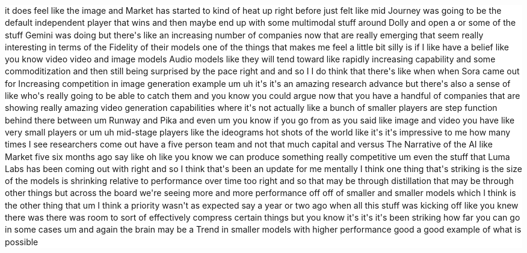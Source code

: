 it does feel like the image and Market
has started to kind of heat up right
before just felt like mid Journey was
going to be the default independent
player that wins and then maybe end up
with some multimodal stuff around Dolly
and open a or some of the stuff Gemini
was doing but there's like an increasing
number of companies now that are really
emerging that seem really interesting in
terms of the Fidelity of their models
one of the things that makes me feel a
little bit silly is if I like have a
belief like you know video video and
image models Audio models like they will
tend toward like rapidly increasing
capability and some commoditization and
then still being surprised by the pace
right and and so I I do think that
there's like when when Sora came out for
Increasing competition in image generation
example um uh it's it's an amazing
research advance but there's also a
sense of like who's really going to be
able to catch them and you know you
could argue now that you have a handful
of companies that are showing really
amazing video generation
capabilities where it's not actually
like a bunch of smaller players are step
function behind there between um Runway
and Pika and even um you know if you go
from as you said like image and video
you have like very small players or um
uh mid-stage players like the ideograms
hot shots of the world like it's it's
impressive to me how many times I see
researchers come out have a five person
team and not that much capital and
versus The Narrative of the AI like
Market five six months ago say like oh
like you know we can produce something
really competitive um even the stuff
that Luma Labs has been coming out with
right and so I think that's been an
update for me mentally I think one thing
that's striking is the size of the
models is shrinking relative to
performance over time too right and so
that may be through distillation that
may be through other things but across
the board we're seeing more and more
performance off off of smaller and
smaller models which I think is the
other thing that um I think a priority
wasn't as expected say a year or two ago
when all this stuff was kicking off like
you knew there was there was room to
sort of effectively compress certain
things but you know it's it's it's been
striking how far you can go in some
cases um and again the brain may be a
Trend in smaller models with higher performance
good a good example of what is possible